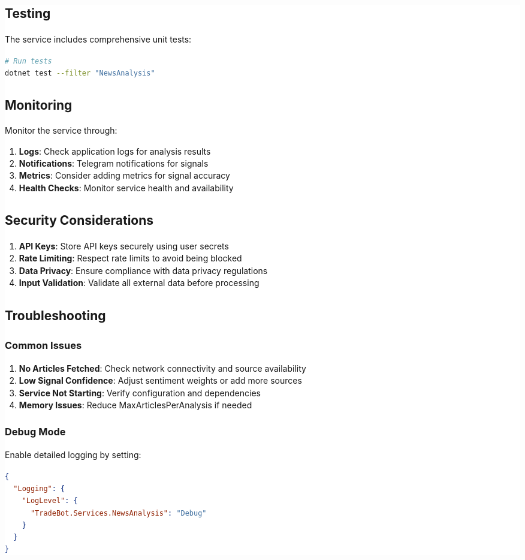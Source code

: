## Testing

The service includes comprehensive unit tests:

```bash
# Run tests
dotnet test --filter "NewsAnalysis"
```

## Monitoring

Monitor the service through:

1. **Logs**: Check application logs for analysis results
2. **Notifications**: Telegram notifications for signals
3. **Metrics**: Consider adding metrics for signal accuracy
4. **Health Checks**: Monitor service health and availability

## Security Considerations

1. **API Keys**: Store API keys securely using user secrets
2. **Rate Limiting**: Respect rate limits to avoid being blocked
3. **Data Privacy**: Ensure compliance with data privacy regulations
4. **Input Validation**: Validate all external data before processing

## Troubleshooting

### Common Issues

1. **No Articles Fetched**: Check network connectivity and source availability
2. **Low Signal Confidence**: Adjust sentiment weights or add more sources
3. **Service Not Starting**: Verify configuration and dependencies
4. **Memory Issues**: Reduce MaxArticlesPerAnalysis if needed

### Debug Mode

Enable detailed logging by setting:
```json
{
  "Logging": {
    "LogLevel": {
      "TradeBot.Services.NewsAnalysis": "Debug"
    }
  }
}
``` 